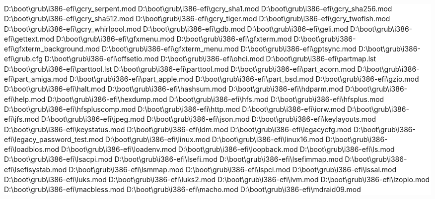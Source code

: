 D:\boot\grub\i386-efi\gcry_serpent.mod
D:\boot\grub\i386-efi\gcry_sha1.mod
D:\boot\grub\i386-efi\gcry_sha256.mod
D:\boot\grub\i386-efi\gcry_sha512.mod
D:\boot\grub\i386-efi\gcry_tiger.mod
D:\boot\grub\i386-efi\gcry_twofish.mod
D:\boot\grub\i386-efi\gcry_whirlpool.mod
D:\boot\grub\i386-efi\gdb.mod
D:\boot\grub\i386-efi\geli.mod
D:\boot\grub\i386-efi\gettext.mod
D:\boot\grub\i386-efi\gfxmenu.mod
D:\boot\grub\i386-efi\gfxterm.mod
D:\boot\grub\i386-efi\gfxterm_background.mod
D:\boot\grub\i386-efi\gfxterm_menu.mod
D:\boot\grub\i386-efi\gptsync.mod
D:\boot\grub\i386-efi\grub.cfg
D:\boot\grub\i386-efi\offsetio.mod
D:\boot\grub\i386-efi\ohci.mod
D:\boot\grub\i386-efi\partmap.lst
D:\boot\grub\i386-efi\parttool.lst
D:\boot\grub\i386-efi\parttool.mod
D:\boot\grub\i386-efi\part_acorn.mod
D:\boot\grub\i386-efi\part_amiga.mod
D:\boot\grub\i386-efi\part_apple.mod
D:\boot\grub\i386-efi\part_bsd.mod
D:\boot\grub\i386-efi\gzio.mod
D:\boot\grub\i386-efi\halt.mod
D:\boot\grub\i386-efi\hashsum.mod
D:\boot\grub\i386-efi\hdparm.mod
D:\boot\grub\i386-efi\help.mod
D:\boot\grub\i386-efi\hexdump.mod
D:\boot\grub\i386-efi\hfs.mod
D:\boot\grub\i386-efi\hfsplus.mod
D:\boot\grub\i386-efi\hfspluscomp.mod
D:\boot\grub\i386-efi\http.mod
D:\boot\grub\i386-efi\iorw.mod
D:\boot\grub\i386-efi\jfs.mod
D:\boot\grub\i386-efi\jpeg.mod
D:\boot\grub\i386-efi\json.mod
D:\boot\grub\i386-efi\keylayouts.mod
D:\boot\grub\i386-efi\keystatus.mod
D:\boot\grub\i386-efi\ldm.mod
D:\boot\grub\i386-efi\legacycfg.mod
D:\boot\grub\i386-efi\legacy_password_test.mod
D:\boot\grub\i386-efi\linux.mod
D:\boot\grub\i386-efi\linux16.mod
D:\boot\grub\i386-efi\loadbios.mod
D:\boot\grub\i386-efi\loadenv.mod
D:\boot\grub\i386-efi\loopback.mod
D:\boot\grub\i386-efi\ls.mod
D:\boot\grub\i386-efi\lsacpi.mod
D:\boot\grub\i386-efi\lsefi.mod
D:\boot\grub\i386-efi\lsefimmap.mod
D:\boot\grub\i386-efi\lsefisystab.mod
D:\boot\grub\i386-efi\lsmmap.mod
D:\boot\grub\i386-efi\lspci.mod
D:\boot\grub\i386-efi\lssal.mod
D:\boot\grub\i386-efi\luks.mod
D:\boot\grub\i386-efi\luks2.mod
D:\boot\grub\i386-efi\lvm.mod
D:\boot\grub\i386-efi\lzopio.mod
D:\boot\grub\i386-efi\macbless.mod
D:\boot\grub\i386-efi\macho.mod
D:\boot\grub\i386-efi\mdraid09.mod